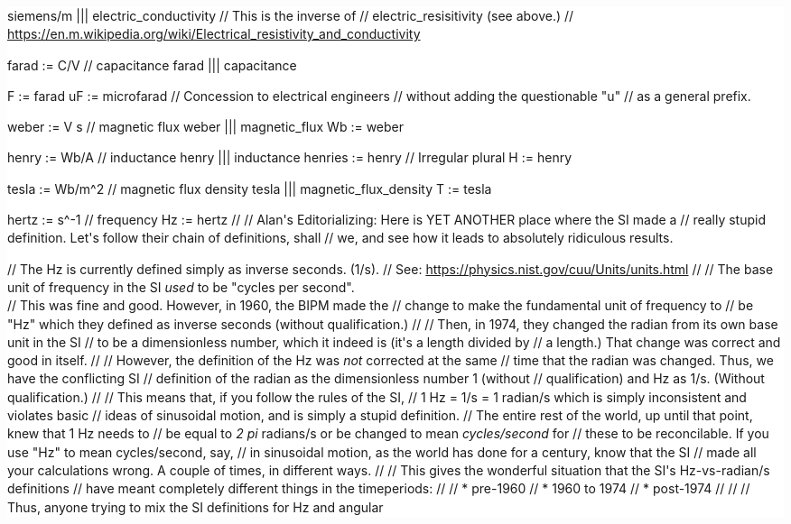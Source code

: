 siemens/m ||| electric_conductivity  // This is the inverse of
                                     // electric_resisitivity (see above.)
    // https://en.m.wikipedia.org/wiki/Electrical_resistivity_and_conductivity

farad :=               C/V         // capacitance
farad ||| capacitance

F :=                   farad
uF :=                  microfarad  // Concession to electrical engineers
                                   // without adding the questionable "u"
                                   // as a general prefix.

weber :=               V s         // magnetic flux
weber ||| magnetic_flux
Wb :=                  weber

henry :=               Wb/A        // inductance
henry ||| inductance
henries :=             henry       // Irregular plural
H :=                   henry

tesla :=               Wb/m^2      // magnetic flux density
tesla ||| magnetic_flux_density
T :=                   tesla

hertz :=               s^-1        // frequency
Hz :=                  hertz
//
// Alan's Editorializing:  Here is YET ANOTHER place where the SI made a
// really stupid definition.  Let's follow their chain of definitions, shall
// we, and see how it leads to absolutely ridiculous results.

// The Hz is currently defined simply as inverse seconds. (1/s).
//  See: https://physics.nist.gov/cuu/Units/units.html
//
// The base unit of frequency in the SI *used* to be "cycles per second".  
// This was fine and good.  However, in 1960, the BIPM made the 
// change to make the fundamental unit of frequency to
// be "Hz" which they defined as inverse seconds (without qualification.) 
//
// Then, in 1974, they changed the radian from its own base unit in the SI
// to be a dimensionless number, which it indeed is (it's a length divided by 
// a length.)  That change was correct and good in itself.
//
// However, the definition of the Hz was *not* corrected at the same
// time that the radian was changed.  Thus, we have the conflicting SI 
// definition of the radian as the dimensionless number 1 (without 
// qualification) and Hz as 1/s.  (Without qualification.)
//
// This means that, if you follow the rules of the SI,
// 1 Hz = 1/s = 1 radian/s which is simply inconsistent and violates basic
// ideas of sinusoidal motion, and is simply a stupid definition.
// The entire rest of the world, up until that point, knew that 1 Hz needs to 
// be equal to *2 pi* radians/s or be changed to mean *cycles/second* for 
// these to be reconcilable.  If you use "Hz" to mean cycles/second, say,
// in sinusoidal motion, as the world has done for a century, know that the SI
// made all your calculations wrong.  A couple of times, in different ways.
//
// This gives the wonderful situation that the SI's Hz-vs-radian/s definitions
// have meant completely different things in the timeperiods:
//
// * pre-1960
// * 1960 to 1974
// * post-1974
//
//
// Thus, anyone trying to mix the SI definitions for Hz and angular